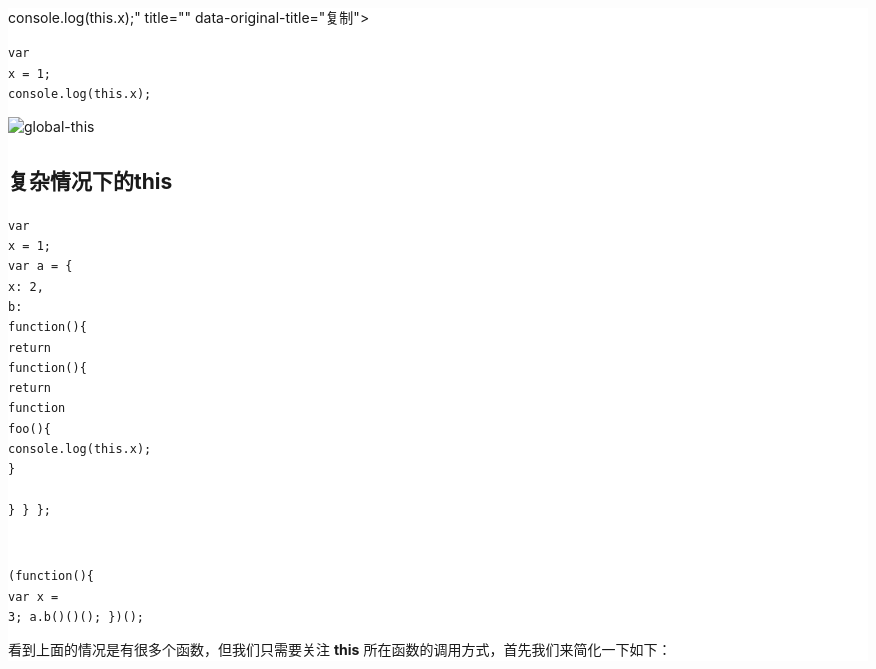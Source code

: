 console.log(this.x);" title="" data-original-title="复制"></span>
      <span type="button" class="saveToNote code-tool" data-toggle="tooltip" data-placement="top" title="" data-original-title="放进笔记"></span>
      </div>
      </div><pre class="hljs javascript"><code><span class="hljs-keyword">var</span> x = <span class="hljs-number">1</span>;
<span class="hljs-built_in">console</span>.log(<span class="hljs-keyword">this</span>.x);</code></pre>
<p><span class="img-wrap"><img data-src="/img/remote/1460000010328763" src="https://static.alili.tech/img/remote/1460000010328763" alt="global-this" title="global-this" style="cursor: pointer;"></span></p>
<h2 id="articleHeader8">复杂情况下的this</h2>
<div class="widget-codetool" style="display:none;">
      <div class="widget-codetool--inner">
      <span class="selectCode code-tool" data-toggle="tooltip" data-placement="top" title="" data-original-title="全选"></span>
      <span type="button" class="copyCode code-tool" data-toggle="tooltip" data-placement="top" data-clipboard-text="var x = 1;
var a = {
    x: 2,
    b: function(){
        return function(){
            return function foo(){
                console.log(this.x);
            }        
        }
    }
};

(function(){
    var x = 3;
    a.b()()();
})();" title="" data-original-title="复制"></span>
      <span type="button" class="saveToNote code-tool" data-toggle="tooltip" data-placement="top" title="" data-original-title="放进笔记"></span>
      </div>
      </div><pre class="hljs javascript"><code><span class="hljs-keyword">var</span> x = <span class="hljs-number">1</span>;
<span class="hljs-keyword">var</span> a = {
    <span class="hljs-attr">x</span>: <span class="hljs-number">2</span>,
    <span class="hljs-attr">b</span>: <span class="hljs-function"><span class="hljs-keyword">function</span>(<span class="hljs-params"></span>)</span>{
        <span class="hljs-keyword">return</span> <span class="hljs-function"><span class="hljs-keyword">function</span>(<span class="hljs-params"></span>)</span>{
            <span class="hljs-keyword">return</span> <span class="hljs-function"><span class="hljs-keyword">function</span> <span class="hljs-title">foo</span>(<span class="hljs-params"></span>)</span>{
                <span class="hljs-built_in">console</span>.log(<span class="hljs-keyword">this</span>.x);
            }        
        }
    }
};

(<span class="hljs-function"><span class="hljs-keyword">function</span>(<span class="hljs-params"></span>)</span>{
    <span class="hljs-keyword">var</span> x = <span class="hljs-number">3</span>;
    a.b()()();
})();</code></pre>
<p>看到上面的情况是有很多个函数，但我们只需要关注 <strong>this</strong> 所在函数的调用方式，首先我们来简化一下如下：</p>
<div class="widget-codetool" style="display:none;">
      <div class="widget-codetool--inner">
      <span class="selectCode code-tool" data-toggle="tooltip" data-placement="top" title="" data-original-title="全选"></span>
      <span type="button" class="copyCode code-tool" data-toggle="tooltip" data-placement="top" data-clipboard-text="var x = 1;
(function(){
    var x = 3;